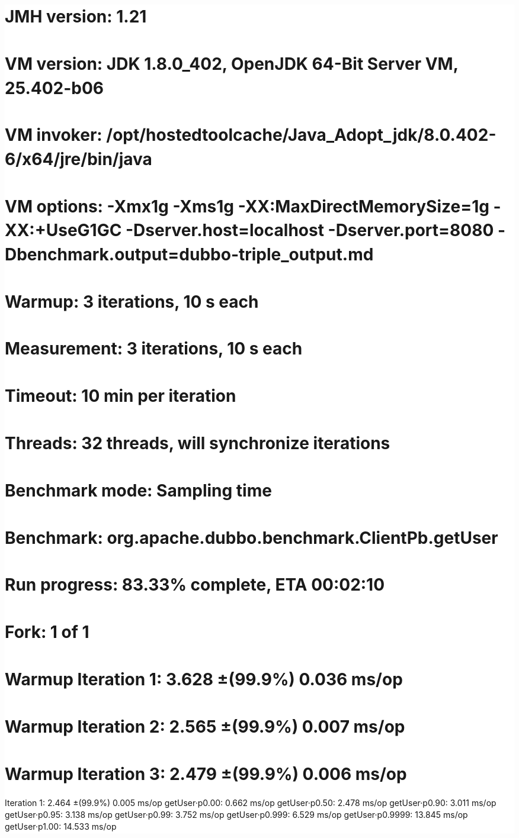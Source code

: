 
# JMH version: 1.21
# VM version: JDK 1.8.0_402, OpenJDK 64-Bit Server VM, 25.402-b06
# VM invoker: /opt/hostedtoolcache/Java_Adopt_jdk/8.0.402-6/x64/jre/bin/java
# VM options: -Xmx1g -Xms1g -XX:MaxDirectMemorySize=1g -XX:+UseG1GC -Dserver.host=localhost -Dserver.port=8080 -Dbenchmark.output=dubbo-triple_output.md
# Warmup: 3 iterations, 10 s each
# Measurement: 3 iterations, 10 s each
# Timeout: 10 min per iteration
# Threads: 32 threads, will synchronize iterations
# Benchmark mode: Sampling time
# Benchmark: org.apache.dubbo.benchmark.ClientPb.getUser

# Run progress: 83.33% complete, ETA 00:02:10
# Fork: 1 of 1
# Warmup Iteration   1: 3.628 ±(99.9%) 0.036 ms/op
# Warmup Iteration   2: 2.565 ±(99.9%) 0.007 ms/op
# Warmup Iteration   3: 2.479 ±(99.9%) 0.006 ms/op
Iteration   1: 2.464 ±(99.9%) 0.005 ms/op
                 getUser·p0.00:   0.662 ms/op
                 getUser·p0.50:   2.478 ms/op
                 getUser·p0.90:   3.011 ms/op
                 getUser·p0.95:   3.138 ms/op
                 getUser·p0.99:   3.752 ms/op
                 getUser·p0.999:  6.529 ms/op
                 getUser·p0.9999: 13.845 ms/op
                 getUser·p1.00:   14.533 ms/op
